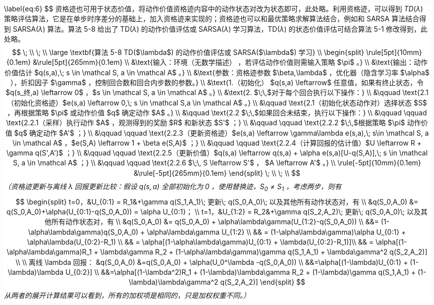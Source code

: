 \label{eq:6}
$$
资格迹也可用于状态价值，将动作价值资格迹内容中的动作状态对改为状态即可，此处略。利用资格迹，可以得到 $TD(\lambda)$ 策略评估算法，它是在单步时序差分的基础上，加入资格迹来实现的；资格迹也可以和最优策略求解算法结合，例如和 SARSA 算法结合得到 SARSA($\lambda$) 算法。算法 5-8 给出了 TD($\lambda$) 的动作价值评估或 SARSA($\lambda$) 学习算法，TD($\lambda$) 的状态价值评估可结合算法 5-1 修改得到，此处略。
$$
\; \\ \; \\
\large \textbf{算法 5-8   TD($\lambda$) 的动作价值评估或 SARSA($\lambda$) 学习} \\
\begin{split}
\rule[5pt]{10mm}{0.1em} &\rule[5pt]{265mm}{0.1em} \\
&\text{输入：环境（无数学描述） ，若评估动作价值则需输入策略 $\pi$ 。} \\
&\text{输出：动作价值估计 $q(s,a),\; s \in \mathcal S, a \in \mathcal A$ 。} \\
&\text{参数：资格迹参数 $\beta,\lambda$ ，优化器（隐含学习率 $\alpha$ ），折扣因子 $\gamma$ ，控制回合数和回合内步数的参数。} \\
&\text{1.（初始化） $q(s,a) \leftarrow$ 任意值，如果有终止状态，令 $q(s_终,a) \leftarrow 0$ ，$s \in \mathcal S, a \in \mathcal A$ 。} \\
&\text{2. $\;\,$对于每个回合执行以下操作：} \\
&\qquad \text{2.1（初始化资格迹）$e(s,a) \leftarrow 0,\; s \in \mathcal S,a \in \mathcal A$ 。} \\
&\qquad \text{2.1（初始化状态动作对）选择状态 $S$ ，再根据策略 $\pi$ 或动作价值 $q$ 确定动作 $A$ 。} \\
&\qquad \text{2.2 $\;\,$如果回合未结束，执行以下操作：} \\
&\qquad \qquad \text{2.2.1（采样）执行动作 $A$ ，观测得到的奖励 $R$ 和新状态 $S'$ ；} \\
&\qquad \qquad \text{2.2.2 $\;\,$根据策略 $\pi$ 动作价值 $q$ 确定动作 $A'$ ；} \\
&\qquad \qquad \text{2.2.3（更新资格迹）$e(s,a) \leftarrow \gamma\lambda e(s,a),\; s\in \mathcal S, a \in \mathcal A$ ，$e(S,A) \leftarrow 1 + \beta e(S,A)$ ；} \\
&\qquad \qquad \text{2.2.4（计算回报的估计值）$U \leftarrow R + \gamma q(S',A')$ ；} \\
&\qquad \qquad \text{2.2.5（更新价值）$q(s,a) \leftarrow q(s,a) + \alpha e(s,a)[U-q(S,A)],\; s \in \mathcal S, a \in \mathcal A$ ；} \\
&\qquad \qquad \text{2.2.6 $\;\, S \leftarrow S'$ ， $A \leftarrow A'$ 。} \\
\rule[-5pt]{10mm}{0.1em} &\rule[-5pt]{265mm}{0.1em}
\end{split}
\; \\ \; \\
$$
*（资格迹更新与离线 $\lambda$ 回报更新比较：假设 $q(s,a)$ 全部初始化为 0 ，使用替换迹，$S_0 \ne S_1$ ，考虑两步，则有*
$$
\begin{split}
t=0，&U_{0:1} = R_1&+\gamma q(S_1,A_1)\; 更新\; q(S_0,A_0)\; 以及其他所有动作状态对，有 \\
&q(S_0,A_0) &= q(S_0,A_0)+\alpha(U_{0:1}-q(S_0,A_0)) = \alpha U_{0:1}； \\
t=1，&U_{1:2} = R_2&+\gamma q(S_2,A_2)\; 更新\; q(S_0,A_0)\; 以及其他所有动作状态对，有 \\ 
&q(S_0,A_0) &= q(S_0,A_0) + \alpha\lambda\gamma(U_{1:2}-q(S_0,A_0)) \\
&&= (1-\alpha\lambda\gamma)q(S_0,A_0) + \alpha\lambda\gamma U_{1:2} \\
&& = (1-\alpha\lambda\gamma)\alpha U_{0:1} + \alpha\lambda(U_{0:2}-R_1) \\
&& = \alpha[(1-\alpha\lambda\gamma)U_{0:1} + \lambda(U_{0:2}-R_1)]\\
&& = \alpha[(1-\alpha\lambda\gamma)R_1 + \lambda\gamma R_2 + (1-\alpha\lambda\gamma)\gamma q(S_1,A_1) + \lambda\gamma^2 q(S_2,A_2)] \\ \\
离线 \lambda 回报： &q(S_0,A_0) &=q(S_0,A_0) + \alpha(U_0^\lambda -q(S_0,A_0)) \\
&&=\alpha[(1-\lambda)U_{0:1} + (1-\lambda)\lambda U_{0:2}] \\
&&=\alpha[(1-\lambda^2)R_1 + (1-\lambda)\lambda\gamma R_2 + (1-\lambda)\gamma q(S_1,A_1) + (1-\lambda)\lambda\gamma^2 q(S_2,A_2)]
\end{split}
$$
*从两者的展开计算结果可以看到，所有的加权项是相同的，只是加权权重不同。）*


[1]: https://mofanpy.com/tutorials/machine-learning/reinforcement-learning/intro-sarsa-lambda/
